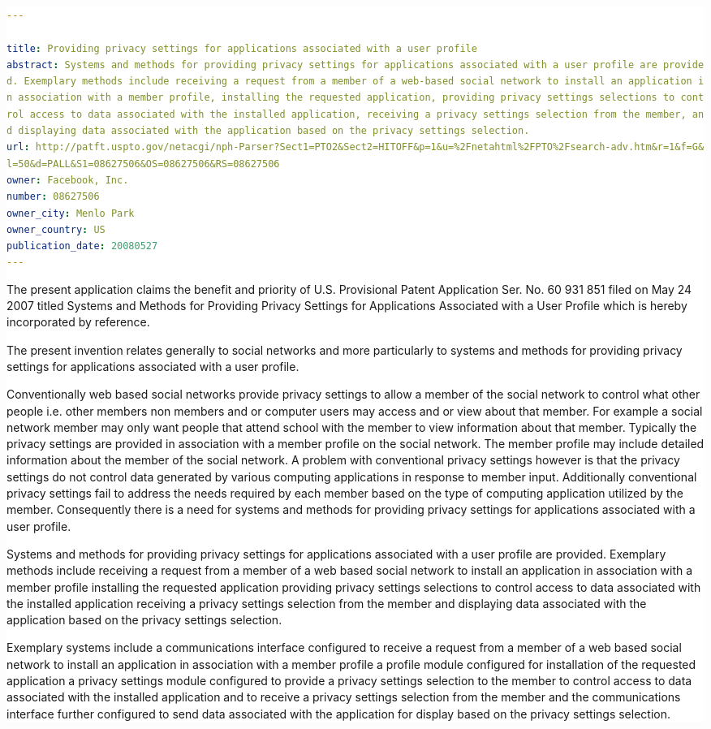 ```yaml
---

title: Providing privacy settings for applications associated with a user profile
abstract: Systems and methods for providing privacy settings for applications associated with a user profile are provided. Exemplary methods include receiving a request from a member of a web-based social network to install an application in association with a member profile, installing the requested application, providing privacy settings selections to control access to data associated with the installed application, receiving a privacy settings selection from the member, and displaying data associated with the application based on the privacy settings selection.
url: http://patft.uspto.gov/netacgi/nph-Parser?Sect1=PTO2&Sect2=HITOFF&p=1&u=%2Fnetahtml%2FPTO%2Fsearch-adv.htm&r=1&f=G&l=50&d=PALL&S1=08627506&OS=08627506&RS=08627506
owner: Facebook, Inc.
number: 08627506
owner_city: Menlo Park
owner_country: US
publication_date: 20080527
---
```

The present application claims the benefit and priority of U.S. Provisional Patent Application Ser. No. 60 931 851 filed on May 24 2007 titled Systems and Methods for Providing Privacy Settings for Applications Associated with a User Profile which is hereby incorporated by reference.

The present invention relates generally to social networks and more particularly to systems and methods for providing privacy settings for applications associated with a user profile.

Conventionally web based social networks provide privacy settings to allow a member of the social network to control what other people i.e. other members non members and or computer users may access and or view about that member. For example a social network member may only want people that attend school with the member to view information about that member. Typically the privacy settings are provided in association with a member profile on the social network. The member profile may include detailed information about the member of the social network. A problem with conventional privacy settings however is that the privacy settings do not control data generated by various computing applications in response to member input. Additionally conventional privacy settings fail to address the needs required by each member based on the type of computing application utilized by the member. Consequently there is a need for systems and methods for providing privacy settings for applications associated with a user profile.

Systems and methods for providing privacy settings for applications associated with a user profile are provided. Exemplary methods include receiving a request from a member of a web based social network to install an application in association with a member profile installing the requested application providing privacy settings selections to control access to data associated with the installed application receiving a privacy settings selection from the member and displaying data associated with the application based on the privacy settings selection.

Exemplary systems include a communications interface configured to receive a request from a member of a web based social network to install an application in association with a member profile a profile module configured for installation of the requested application a privacy settings module configured to provide a privacy settings selection to the member to control access to data associated with the installed application and to receive a privacy settings selection from the member and the communications interface further configured to send data associated with the application for display based on the privacy settings selection.
